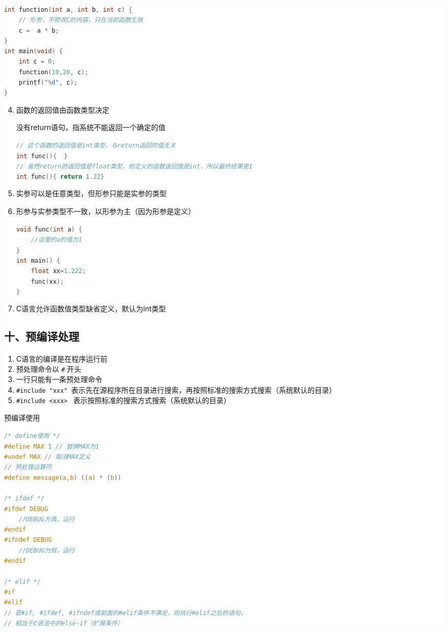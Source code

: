    ``` c
   int function(int a, int b, int c) {
       // 形参，不修改C的内容，只在当前函数生效
       c =  a * b;
   }
   int main(void) {
       int c = 0;
       function(10,20, c);
       printf("%d", c);
   }
   ```

4. 函数的返回值由函数类型决定

    没有return语句，指系统不能返回一个确定的值

    ``` c
    // 这个函数的返回值是int类型，与return返回的值无关
    int func(){  }
    // 虽然return的返回值是float类型，但定义的函数返回值是int，所以最终结果是1
    int func(){ return 1.22}
    ```

5. 实参可以是任意类型，但形参只能是实参的类型
6. 形参与实参类型不一致，以形参为主（因为形参是定义）

    ``` c
    void func(int a) {
        //这里的a的值为1
    }
    int main() {
        float xx=1.222;
        func(xx);
    }
    ```

7. C语言允许函数值类型缺省定义，默认为int类型

## 十、预编译处理

1. C语言的编译是在程序运行前
2. 预处理命令以 `#` 开头
3. 一行只能有一条预处理命令
4. `#include "xxx" `表示先在源程序所在目录进行搜索，再按照标准的搜索方式搜索（系统默认的目录）
5. `#include <xxx> ` 表示按照标准的搜索方式搜索（系统默认的目录）

预编译使用

``` c
/* define使用 */
#define MAX 1 // 替换MAX为1
#undef MAX // 取消MAX定义
// 预处理运算符
#define message(a,b) ((a) * (b))

/* ifdef */
#ifdef DEBUG
	//DEBUG为真，运行
#endif
#ifndef DEBUG
	//DEBUG为假，运行
#endif

/* elif */
#if
#elif  
// 若#if, #ifdef, #ifndef或前面的#elif条件不满足，则执行#elif之后的语句，
// 相当于C语法中的else-if（扩展条件）
```